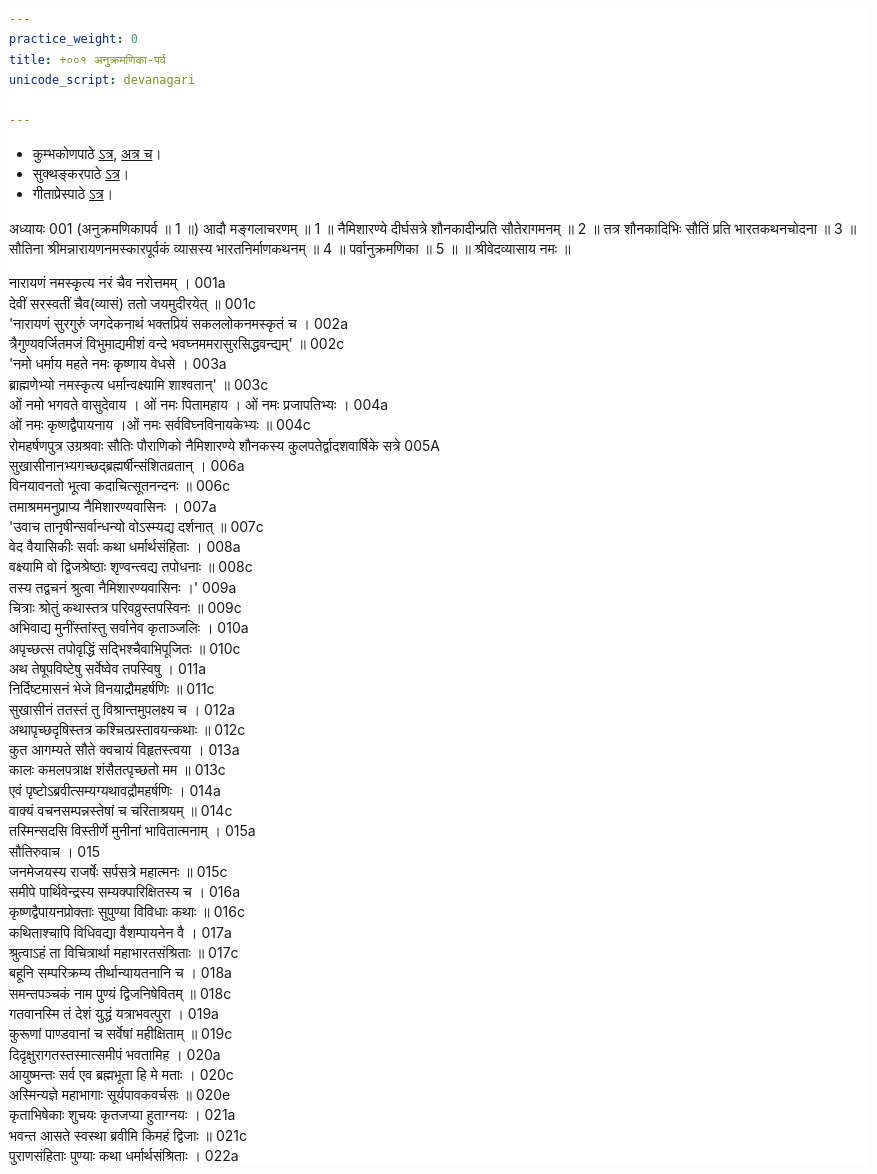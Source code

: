 ```yaml
---
practice_weight: 0
title: +००१ अनुक्रमणिका-पर्व
unicode_script: devanagari

---
```

- कुम्भकोणपाठे [ऽत्र](https://archive.org/details/mahAbhArata-kumbhakoNam/page/n13), [अत्र च](https://sanskritdocuments.org/mirrors/mahabharata/mbhK/mahabharata-k-01-sa.html)।
- सुक्थङ्करपाठे [ऽत्र](http://bombay.indology.info/mahabharata/text/UD/MBh01.txt)।
- गीताप्रेस्पाठे [ऽत्र](https://archive.org/stream/mahabharata01ramauoft#page/564/mode/2up)।
  
अध्यायः 001
(अनुक्रमणिकापर्व ॥ 1 ॥)
आदौ मङ्गलाचरणम् ॥ 1 ॥ नैमिशारण्ये दीर्घसत्रे शौनकादीन्प्रति सौतेरागमनम् ॥ 2 ॥ तत्र शौनकादिभिः सौतिं प्रति भारतकथनचोदना ॥ 3 ॥ सौतिना श्रीमन्नारायणनमस्कारपूर्वकं व्यासस्य भारतनिर्माणकथनम् ॥ 4 ॥ पर्वानुक्रमणिका ॥ 5 ॥
॥ श्रीवेदव्यासाय नमः ॥

नारायणं नमस्कृत्य नरं चैव नरोत्तमम् ।	001a  
देवीं सरस्वतीं चैव(व्यासं) ततो जयमुदीरयेत् ॥	001c  
\'नारायणं सुरगुरुं जगदेकनाथं भक्तप्रियं सकललोकनमस्कृतं च ।	002a  
त्रैगुण्यवर्जितमजं विभुमाद्यमीशं वन्दे भवघ्नममरासुरसिद्धवन्द्यम्\' ॥	002c  
\'नमो धर्माय महते नमः कृष्णाय वेधसे ।	003a  
ब्राह्मणेभ्यो नमस्कृत्य धर्मान्वक्ष्यामि शाश्वतान्\' ॥	003c  
ओं नमो भगवते वासुदेवाय । ओं नमः पितामहाय । ओं नमः प्रजापतिभ्यः ।	004a  
ओं नमः कृष्णद्वैपायनाय ।ओं नमः सर्वविघ्नविनायकेभ्यः ॥	004c  
रोमहर्षणपुत्र उग्रश्रवाः सौतिः पौराणिको नैमिशारण्ये शौनकस्य कुलपतेर्द्वादशवार्षिके सत्रे 	005A  
सुखासीनानभ्यगच्छद्ब्रह्मर्षीन्संशितव्रतान् ।	006a  
विनयावनतो भूत्वा कदाचित्सूतनन्दनः ॥	006c  
तमाश्रममनुप्राप्य नैमिशारण्यवासिनः ।	007a  
\'उवाच तानृषीन्सर्वान्धन्यो वोऽस्म्यद्य दर्शनात् ॥ 	007c  
वेद वैयासिकीः सर्वाः कथा धर्मार्थसंहिताः ।	008a  
वक्ष्यामि वो द्विजश्रेष्ठाः शृण्वन्त्वद्य तपोधनाः ॥	008c  
तस्य तद्वचनं श्रुत्वा नैमिशारण्यवासिनः ।\'	009a  
चित्राः श्रोतुं कथास्तत्र परिवव्रुस्तपस्विनः ॥	009c  
अभिवाद्य मुनींस्तांस्तु सर्वानेव कृताञ्जलिः ।	010a  
अपृच्छत्स तपोवृद्धिं सद्भिश्चैवाभिपूजितः ॥	010c  
अथ तेषूपविष्टेषु सर्वेष्वेव तपस्विषु ।	011a  
निर्दिष्टमासनं भेजे विनयाद्रौमहर्षणिः ॥	011c  
सुखासीनं ततस्तं तु विश्रान्तमुपलक्ष्य च ।	012a  
अथापृच्छदृषिस्तत्र कश्चित्प्रस्तावयन्कथाः ॥	012c  
कुत आगम्यते सौते क्वचायं विहृतस्त्वया ।	013a  
कालः कमलपत्राक्ष शंसैतत्पृच्छतो मम ॥	013c  
एवं पृष्टोऽब्रवीत्सम्यग्यथावद्रौमहर्षणिः ।	014a  
वाक्यं वचनसम्पन्नस्तेषां च चरिताश्रयम् ॥	014c  
तस्मिन्सदसि विस्तीर्णे मुनीनां भावितात्मनाम् ।	015a  
सौतिरुवाच ।	015  
जनमेजयस्य राजर्षेः सर्पसत्रे महात्मनः ॥	015c  
समीपे पार्थिवेन्द्रस्य सम्यक्पारिक्षितस्य च ।	016a  
कृष्णद्वैपायनप्रोक्ताः सुपुण्या विविधाः कथाः ॥	016c  
कथिताश्चापि विधिवद्या वैशम्पायनेन वै ।	017a  
श्रुत्वाऽहं ता विचित्रार्था महाभारतसंश्रिताः ॥	017c  
बहूनि सम्परिक्रम्य तीर्थान्यायतनानि च ।	018a  
समन्तपञ्चकं नाम पुण्यं द्विजनिषेवितम् ॥	018c  
गतवानस्मि तं देशं युद्धं यत्राभवत्पुरा ।	019a  
कुरूणां पाण्डवानां च सर्वेषां महीक्षिताम् ॥	019c  
दिदृक्षुरागतस्तस्मात्समीपं भवतामिह ।	020a  
आयुष्मन्तः सर्व एव ब्रह्मभूता हि मे मताः । 	020c  
अस्मिन्यज्ञे महाभागाः सूर्यपावकवर्चसः ॥	020e  
कृताभिषेकाः शुचयः कृतजप्या हुताग्नयः ।	021a  
भवन्त आसते स्वस्था ब्रवीमि किमहं द्विजाः ॥	021c  
पुराणसंहिताः पुण्याः कथा धर्मार्थसंश्रिताः ।	022a  